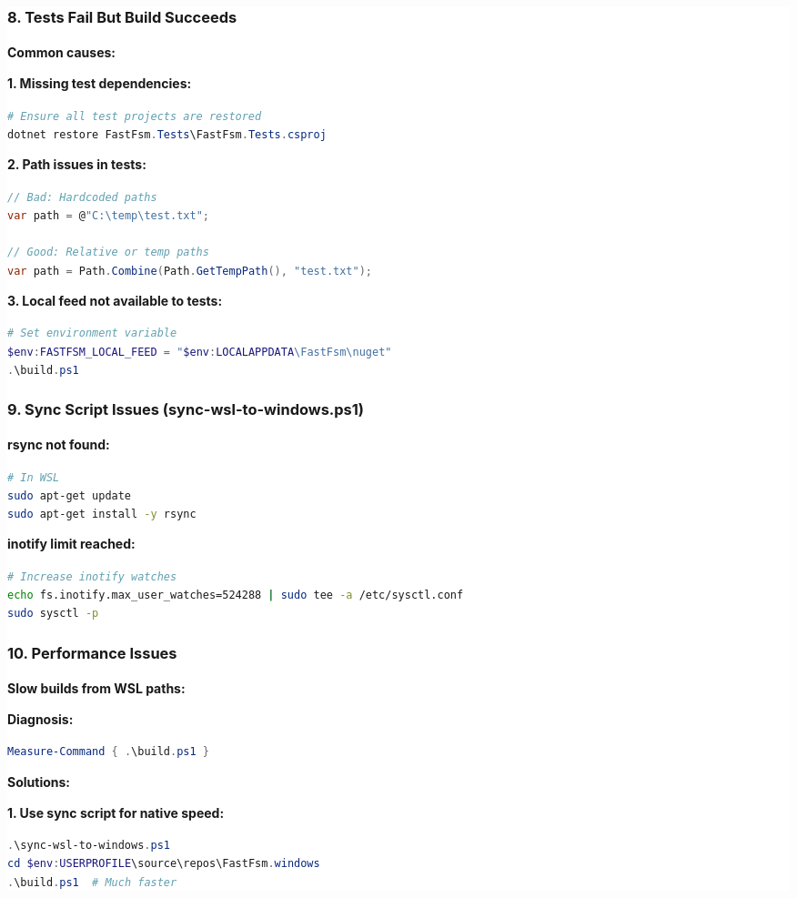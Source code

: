### 8. Tests Fail But Build Succeeds

**Common causes:**

**1. Missing test dependencies:**
```powershell
# Ensure all test projects are restored
dotnet restore FastFsm.Tests\FastFsm.Tests.csproj
```

**2. Path issues in tests:**
```csharp
// Bad: Hardcoded paths
var path = @"C:\temp\test.txt";

// Good: Relative or temp paths
var path = Path.Combine(Path.GetTempPath(), "test.txt");
```

**3. Local feed not available to tests:**
```powershell
# Set environment variable
$env:FASTFSM_LOCAL_FEED = "$env:LOCALAPPDATA\FastFsm\nuget"
.\build.ps1
```

### 9. Sync Script Issues (sync-wsl-to-windows.ps1)

**rsync not found:**
```bash
# In WSL
sudo apt-get update
sudo apt-get install -y rsync
```

**inotify limit reached:**
```bash
# Increase inotify watches
echo fs.inotify.max_user_watches=524288 | sudo tee -a /etc/sysctl.conf
sudo sysctl -p
```

### 10. Performance Issues

**Slow builds from WSL paths:**

**Diagnosis:**
```powershell
Measure-Command { .\build.ps1 }
```

**Solutions:**

**1. Use sync script for native speed:**
```powershell
.\sync-wsl-to-windows.ps1
cd $env:USERPROFILE\source\repos\FastFsm.windows
.\build.ps1  # Much faster
```
